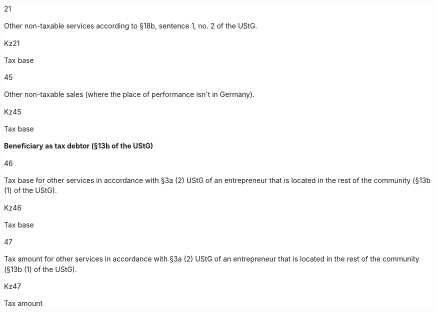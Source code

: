 </td>
</tr>
<tr>
<td width="75">
<p>21</p>
</td>
<td width="340">
<p>Other non-taxable services according to &sect;18b, sentence 1, no. 2 of the UStG.</p>
</td>
<td width="95">
<p>Kz21</p>
</td>
<td width="104">
<p>Tax base</p>
</td>
</tr>
<tr>
<td width="75">
<p>45</p>
</td>
<td width="340">
<p>Other non-taxable sales (where the place of performance isn't in Germany).</p>
</td>
<td width="95">
<p>Kz45</p>
</td>
<td width="104">
<p>Tax base</p>
</td>
</tr>
<tr>
<td colspan="4" width="614">
<p><strong>Beneficiary as tax debtor (&sect;13b of the UStG)</strong></p>
</td>
</tr>
<tr>
<td width="75">
<p>46</p>
</td>
<td width="340">
<p>Tax base for other services in accordance with &sect;3a (2) UStG of an entrepreneur that is located in the rest of the community (&sect;13b (1) of the UStG).</p>
</td>
<td width="95">
<p>Kz46</p>
</td>
<td width="104">
<p>Tax base</p>
</td>
</tr>
<tr>
<td width="75">
<p>47</p>
</td>
<td width="340">
<p>Tax amount for other services in accordance with &sect;3a (2) UStG of an entrepreneur that is located in the rest of the community (&sect;13b (1) of the UStG).</p>
</td>
<td width="95">
<p>Kz47</p>
</td>
<td width="104">
<p>Tax amount</p>
</td>